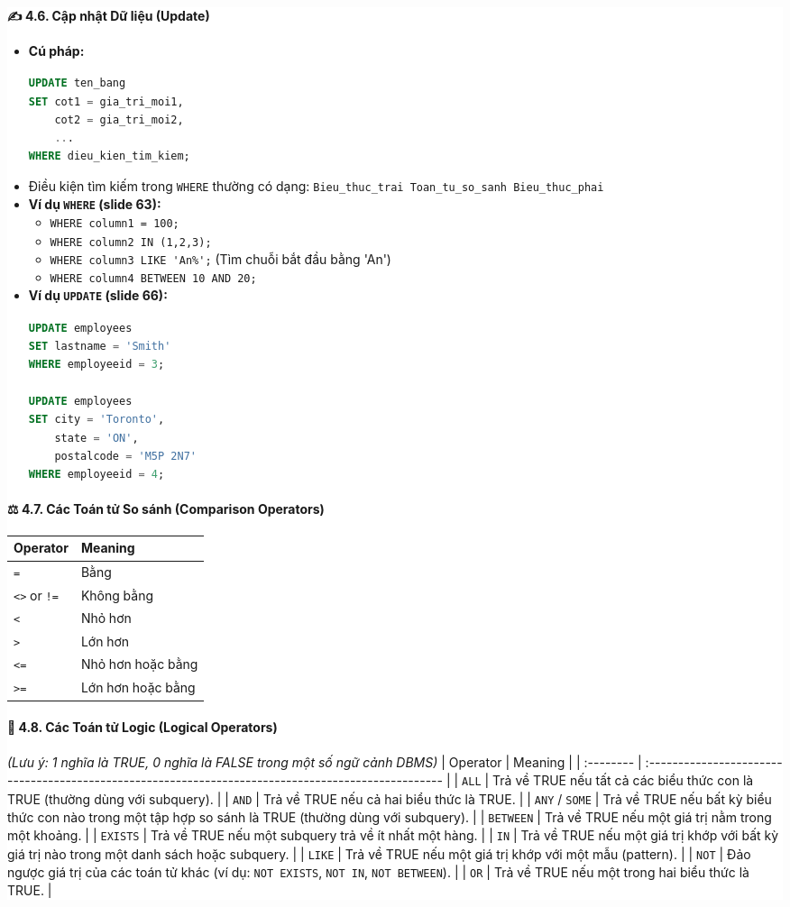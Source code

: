 #### ✍️ **4.6. Cập nhật Dữ liệu (Update)**
*   **Cú pháp:**
    ```sql
    UPDATE ten_bang
    SET cot1 = gia_tri_moi1,
        cot2 = gia_tri_moi2,
        ...
    WHERE dieu_kien_tim_kiem;
    ```
*   Điều kiện tìm kiếm trong `WHERE` thường có dạng: `Bieu_thuc_trai Toan_tu_so_sanh Bieu_thuc_phai`
*   **Ví dụ `WHERE` (slide 63):**
    *   `WHERE column1 = 100;`
    *   `WHERE column2 IN (1,2,3);`
    *   `WHERE column3 LIKE 'An%';` (Tìm chuỗi bắt đầu bằng 'An')
    *   `WHERE column4 BETWEEN 10 AND 20;`
*   **Ví dụ `UPDATE` (slide 66):**
    ```sql
    UPDATE employees
    SET lastname = 'Smith'
    WHERE employeeid = 3;

    UPDATE employees
    SET city = 'Toronto',
        state = 'ON',
        postalcode = 'M5P 2N7'
    WHERE employeeid = 4;
    ```

#### ⚖️ **4.7. Các Toán tử So sánh (Comparison Operators)**
| Operator | Meaning                      |
| :------- | :--------------------------- |
| `=`      | Bằng                         |
| `<>` or `!=` | Không bằng                   |
| `<`      | Nhỏ hơn                     |
| `>`      | Lớn hơn                     |
| `<=`     | Nhỏ hơn hoặc bằng            |
| `>=`     | Lớn hơn hoặc bằng            |

#### 🧠 **4.8. Các Toán tử Logic (Logical Operators)**
*(Lưu ý: 1 nghĩa là TRUE, 0 nghĩa là FALSE trong một số ngữ cảnh DBMS)*
| Operator  | Meaning                                                                                             |
| :-------- | :-------------------------------------------------------------------------------------------------- |
| `ALL`     | Trả về TRUE nếu tất cả các biểu thức con là TRUE (thường dùng với subquery).                         |
| `AND`     | Trả về TRUE nếu cả hai biểu thức là TRUE.                                                            |
| `ANY` / `SOME` | Trả về TRUE nếu bất kỳ biểu thức con nào trong một tập hợp so sánh là TRUE (thường dùng với subquery). |
| `BETWEEN` | Trả về TRUE nếu một giá trị nằm trong một khoảng.                                                   |
| `EXISTS`  | Trả về TRUE nếu một subquery trả về ít nhất một hàng.                                                |
| `IN`      | Trả về TRUE nếu một giá trị khớp với bất kỳ giá trị nào trong một danh sách hoặc subquery.            |
| `LIKE`    | Trả về TRUE nếu một giá trị khớp với một mẫu (pattern).                                              |
| `NOT`     | Đảo ngược giá trị của các toán tử khác (ví dụ: `NOT EXISTS`, `NOT IN`, `NOT BETWEEN`).                  |
| `OR`      | Trả về TRUE nếu một trong hai biểu thức là TRUE.                                                       |
